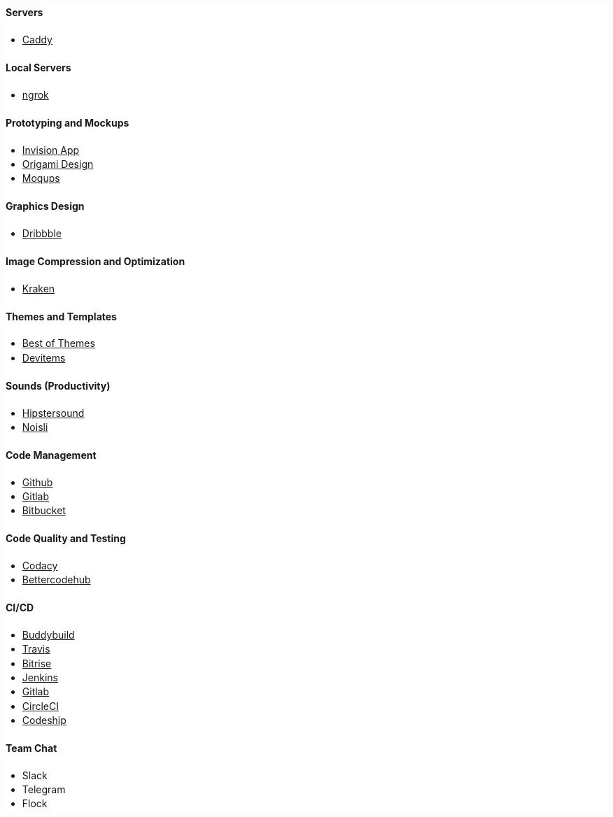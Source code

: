 ####  Servers

- [Caddy](https://caddyserver.com/)

####  Local Servers

- [ngrok](https://ngrok.com/)

####  Prototyping and Mockups

- [Invision App](https://www.invisionapp.com/)
- [Origami Design](https://origami.design/)
- [Moqups](https://moqups.com/)

####  Graphics Design

- [Dribbble](http://dribbble.com)

####  Image Compression and Optimization

- [Kraken](https://kraken.io/)

####  Themes and Templates

- [Best of Themes](https://www.bestofthemes.com/)
- [Devitems](https://devitems.com/)

####  Sounds (Productivity)

- [Hipstersound](https://hipstersound.com/)
- [Noisli](https://www.noisli.com/)

####  Code Management

- [Github](http://github.com)
- [Gitlab](http://gitlab.com)
- [Bitbucket](http://bitbucket.com)

#### Code Quality and Testing

- [Codacy](http://codacy.com)
- [Bettercodehub](https://bettercodehub.com/)

#### CI/CD

- [Buddybuild](https://www.buddybuild.com)
- [Travis](https://travis-ci.org/)
- [Bitrise](https://www.bitrise.io/)
- [Jenkins](https://jenkins.io/)
- [Gitlab](http://gitlab.com)
- [CircleCI](https://circleci.com/)
- [Codeship](http://codeship.com)


####  Team Chat

- Slack
- Telegram
- Flock
